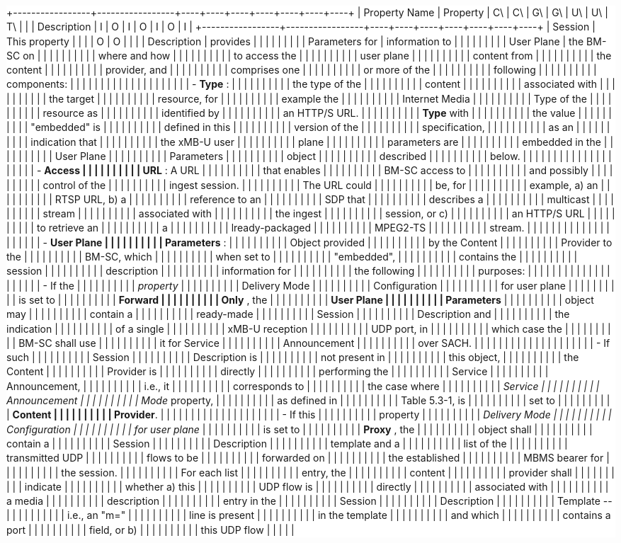 +-----------------+-----------------+----+----+----+----+----+----+----+ | Property Name | Property | C\ | C\ | G\ | G\ | U\ | U\ | T\ | | | Description | I | O | I | O | I | O | I | +-----------------+-----------------+----+----+----+----+----+----+----+ | Session | This property | | | | O | O | | | | Description | provides | | | | | | | | | Parameters for | information to | | | | | | | | | User Plane | the BM-SC on | | | | | | | | | | where and how | | | | | | | | | | to access the | | | | | | | | | | user plane | | | | | | | | | | content from | | | | | | | | | | the content | | | | | | | | | | provider, and | | | | | | | | | | comprises one | | | | | | | | | | or more of the | | | | | | | | | | following | | | | | | | | | | components: | | | | | | | | | | | | | | | | | | | | - **Type** : | | | | | | | | | | the type of the | | | | | | | | | | content | | | | | | | | | | associated with | | | | | | | | | | the target | | | | | | | | | | resource, for | | | | | | | | | | example the | | | | | | | | | | Internet Media | | | | | | | | | | Type of the | | | | | | | | | | resource as | | | | | | | | | | identified by | | | | | | | | | | an HTTP/S URL. | | | | | | | | | | **Type** with | | | | | | | | | | the value | | | | | | | | | | \"embedded\" is | | | | | | | | | | defined in this | | | | | | | | | | version of the | | | | | | | | | | specification, | | | | | | | | | | as an | | | | | | | | | | indication that | | | | | | | | | | the xMB-U user | | | | | | | | | | plane | | | | | | | | | | parameters are | | | | | | | | | | embedded in the | | | | | | | | | | User Plane | | | | | | | | | | Parameters | | | | | | | | | | object | | | | | | | | | | described | | | | | | | | | | below. | | | | | | | | | | | | | | | | | | | | - **Access | | | | | | | | | | URL** : A URL | | | | | | | | | | that enables | | | | | | | | | | BM-SC access to | | | | | | | | | | and possibly | | | | | | | | | | control of the | | | | | | | | | | ingest session. | | | | | | | | | | The URL could | | | | | | | | | | be, for | | | | | | | | | | example, a) an | | | | | | | | | | RTSP URL, b) a | | | | | | | | | | reference to an | | | | | | | | | | SDP that | | | | | | | | | | describes a | | | | | | | | | | multicast | | | | | | | | | | stream | | | | | | | | | | associated with | | | | | | | | | | the ingest | | | | | | | | | | session, or c) | | | | | | | | | | an HTTP/S URL | | | | | | | | | | to retrieve an | | | | | | | | | | a | | | | | | | | | | lready-packaged | | | | | | | | | | MPEG2-TS | | | | | | | | | | stream. | | | | | | | | | | | | | | | | | | | | - **User Plane | | | | | | | | | | Parameters** : | | | | | | | | | | Object provided | | | | | | | | | | by the Content | | | | | | | | | | Provider to the | | | | | | | | | | BM-SC, which | | | | | | | | | | when set to | | | | | | | | | | \"embedded\", | | | | | | | | | | contains the | | | | | | | | | | session | | | | | | | | | | description | | | | | | | | | | information for | | | | | | | | | | the following | | | | | | | | | | purposes: | | | | | | | | | | | | | | | | | | | | - If the | | | | | | | | | | _property_ | | | | | | | | | | Delivery Mode | | | | | | | | | | Configuration | | | | | | | | | | for user plane | | | | | | | | | | is set to | | | | | | | | | | **Forward | | | | | | | | | | Only** , the | | | | | | | | | | **User Plane | | | | | | | | | | Parameters** | | | | | | | | | | object may | | | | | | | | | | contain a | | | | | | | | | | ready-made | | | | | | | | | | Session | | | | | | | | | | Description and | | | | | | | | | | the indication | | | | | | | | | | of a single | | | | | | | | | | xMB-U reception | | | | | | | | | | UDP port, in | | | | | | | | | | which case the | | | | | | | | | | BM-SC shall use | | | | | | | | | | it for Service | | | | | | | | | | Announcement | | | | | | | | | | over SACH. | | | | | | | | | | | | | | | | | | | | - If such | | | | | | | | | | Session | | | | | | | | | | Description is | | | | | | | | | | not present in | | | | | | | | | | this object, | | | | | | | | | | the Content | | | | | | | | | | Provider is | | | | | | | | | | directly | | | | | | | | | | performing the | | | | | | | | | | Service | | | | | | | | | | Announcement, | | | | | | | | | | i.e., it | | | | | | | | | | corresponds to | | | | | | | | | | the case where | | | | | | | | | | _Service | | | | | | | | | | Announcement | | | | | | | | | | Mode_ property, | | | | | | | | | | as defined in | | | | | | | | | | Table 5.3-1, is | | | | | | | | | | set to | | | | | | | | | | **Content | | | | | | | | | | Provider**. | | | | | | | | | | | | | | | | | | | | - If this | | | | | | | | | | property | | | | | | | | | | _Delivery Mode | | | | | | | | | | Configuration | | | | | | | | | | for user plane_ | | | | | | | | | | is set to | | | | | | | | | | **Proxy** , the | | | | | | | | | | object shall | | | | | | | | | | contain a | | | | | | | | | | Session | | | | | | | | | | Description | | | | | | | | | | template and a | | | | | | | | | | list of the | | | | | | | | | | transmitted UDP | | | | | | | | | | flows to be | | | | | | | | | | forwarded on | | | | | | | | | | the established | | | | | | | | | | MBMS bearer for | | | | | | | | | | the session. | | | | | | | | | | For each list | | | | | | | | | | entry, the | | | | | | | | | | content | | | | | | | | | | provider shall | | | | | | | | | | indicate | | | | | | | | | | whether a) this | | | | | | | | | | UDP flow is | | | | | | | | | | directly | | | | | | | | | | associated with | | | | | | | | | | a media | | | | | | | | | | description | | | | | | | | | | entry in the | | | | | | | | | | Session | | | | | | | | | | Description | | | | | | | | | | Template -- | | | | | | | | | | i.e., an \"m=\" | | | | | | | | | | line is present | | | | | | | | | | in the template | | | | | | | | | | and which | | | | | | | | | | contains a port | | | | | | | | | | field, or b) | | | | | | | | | | this UDP flow | | | | |